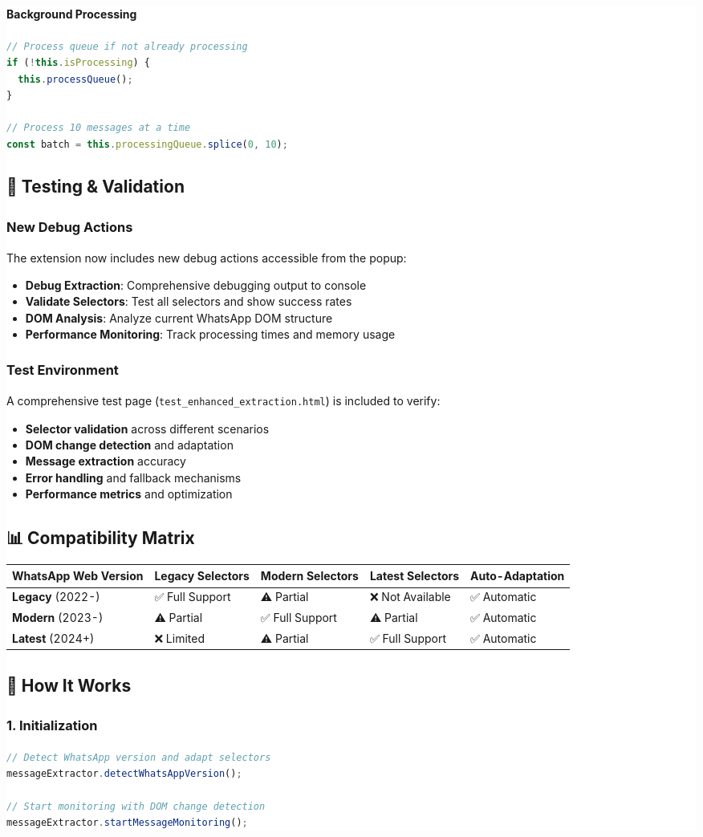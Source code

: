 #### **Background Processing**
```javascript
// Process queue if not already processing
if (!this.isProcessing) {
  this.processQueue();
}

// Process 10 messages at a time
const batch = this.processingQueue.splice(0, 10);
```

## 🧪 Testing & Validation

### **New Debug Actions**
The extension now includes new debug actions accessible from the popup:

- **Debug Extraction**: Comprehensive debugging output to console
- **Validate Selectors**: Test all selectors and show success rates
- **DOM Analysis**: Analyze current WhatsApp DOM structure
- **Performance Monitoring**: Track processing times and memory usage

### **Test Environment**
A comprehensive test page (`test_enhanced_extraction.html`) is included to verify:

- **Selector validation** across different scenarios
- **DOM change detection** and adaptation
- **Message extraction** accuracy
- **Error handling** and fallback mechanisms
- **Performance metrics** and optimization

## 📊 **Compatibility Matrix**

| WhatsApp Web Version | Legacy Selectors | Modern Selectors | Latest Selectors | Auto-Adaptation |
|---------------------|------------------|------------------|------------------|-----------------|
| **Legacy** (2022-) | ✅ Full Support | ⚠️ Partial | ❌ Not Available | ✅ Automatic |
| **Modern** (2023-) | ⚠️ Partial | ✅ Full Support | ⚠️ Partial | ✅ Automatic |
| **Latest** (2024+) | ❌ Limited | ⚠️ Partial | ✅ Full Support | ✅ Automatic |

## 🔄 **How It Works**

### **1. Initialization**
```javascript
// Detect WhatsApp version and adapt selectors
messageExtractor.detectWhatsAppVersion();

// Start monitoring with DOM change detection
messageExtractor.startMessageMonitoring();
```
